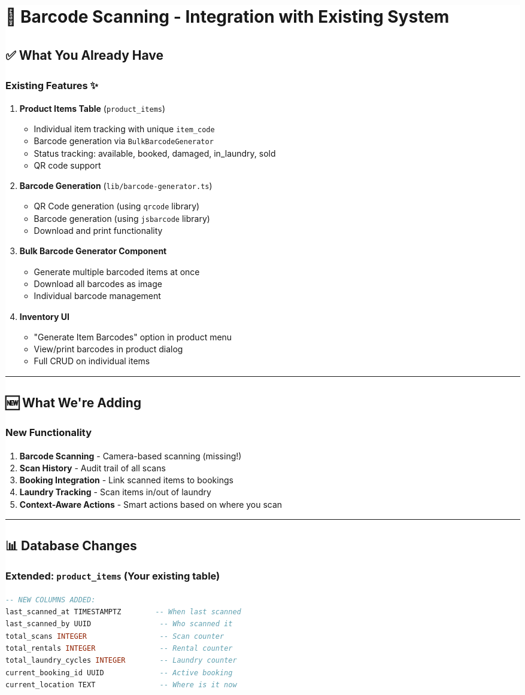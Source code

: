 # 🎯 Barcode Scanning - Integration with Existing System

## ✅ What You Already Have

### Existing Features ✨
1. **Product Items Table** (`product_items`)
   - Individual item tracking with unique `item_code`
   - Barcode generation via `BulkBarcodeGenerator`
   - Status tracking: available, booked, damaged, in_laundry, sold
   - QR code support

2. **Barcode Generation** (`lib/barcode-generator.ts`)
   - QR Code generation (using `qrcode` library)
   - Barcode generation (using `jsbarcode` library)
   - Download and print functionality

3. **Bulk Barcode Generator Component**
   - Generate multiple barcoded items at once
   - Download all barcodes as image
   - Individual barcode management

4. **Inventory UI**
   - "Generate Item Barcodes" option in product menu
   - View/print barcodes in product dialog
   - Full CRUD on individual items

---

## 🆕 What We're Adding

### New Functionality
1. **Barcode Scanning** - Camera-based scanning (missing!)
2. **Scan History** - Audit trail of all scans
3. **Booking Integration** - Link scanned items to bookings
4. **Laundry Tracking** - Scan items in/out of laundry
5. **Context-Aware Actions** - Smart actions based on where you scan

---

## 📊 Database Changes

### Extended: `product_items` (Your existing table)
```sql
-- NEW COLUMNS ADDED:
last_scanned_at TIMESTAMPTZ        -- When last scanned
last_scanned_by UUID                -- Who scanned it
total_scans INTEGER                 -- Scan counter
total_rentals INTEGER               -- Rental counter
total_laundry_cycles INTEGER        -- Laundry counter
current_booking_id UUID             -- Active booking
current_location TEXT               -- Where is it now
```
